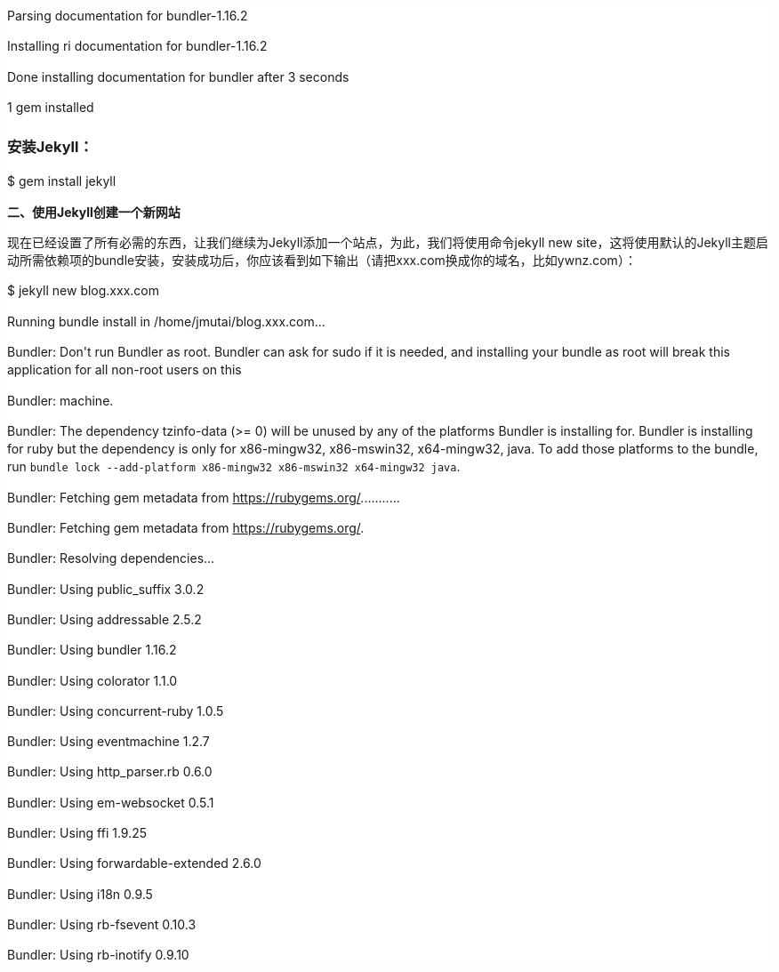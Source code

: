 Parsing documentation for bundler-1.16.2

Installing ri documentation for bundler-1.16.2

Done installing documentation for bundler after 3 seconds

1 gem installed

### 安装Jekyll：

$ gem install jekyll

**二、使用Jekyll创建一个新网站**

现在已经设置了所有必需的东西，让我们继续为Jekyll添加一个站点，为此，我们将使用命令jekyll new site，这将使用默认的Jekyll主题启动所需依赖项的bundle安装，安装成功后，你应该看到如下输出（请把xxx.com换成你的域名，比如ywnz.com）：

$ jekyll new blog.xxx.com

Running bundle install in /home/jmutai/blog.xxx.com... 

Bundler: Don't run Bundler as root. Bundler can ask for sudo if it is needed, and installing your bundle as root will break this application for all non-root users on this

Bundler: machine.

Bundler: The dependency tzinfo-data (>= 0) will be unused by any of the platforms Bundler is installing for. Bundler is installing for ruby but the dependency is only for x86-mingw32, x86-mswin32, x64-mingw32, java. To add those platforms to the bundle, run `bundle lock --add-platform x86-mingw32 x86-mswin32 x64-mingw32 java`.

Bundler: Fetching gem metadata from https://rubygems.org/...........

Bundler: Fetching gem metadata from https://rubygems.org/.

Bundler: Resolving dependencies...

Bundler: Using public_suffix 3.0.2

Bundler: Using addressable 2.5.2

Bundler: Using bundler 1.16.2

Bundler: Using colorator 1.1.0

Bundler: Using concurrent-ruby 1.0.5

Bundler: Using eventmachine 1.2.7

Bundler: Using http_parser.rb 0.6.0

Bundler: Using em-websocket 0.5.1

Bundler: Using ffi 1.9.25

Bundler: Using forwardable-extended 2.6.0

Bundler: Using i18n 0.9.5

Bundler: Using rb-fsevent 0.10.3

Bundler: Using rb-inotify 0.9.10
